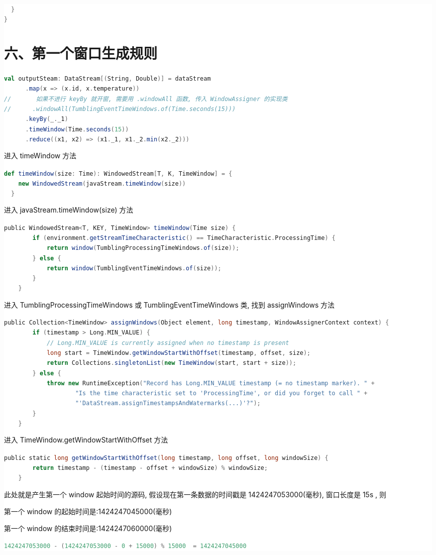 ```scala
  }
}
```

# 六、第一个窗口生成规则
```scala
val outputSteam: DataStream[(String, Double)] = dataStream
      .map(x => (x.id, x.temperature))
//       如果不进行 keyBy 就开窗, 需要用 .windowAll 函数, 传入 WindowAssigner 的实现类
//      .windowAll(TumblingEventTimeWindows.of(Time.seconds(15)))
      .keyBy(_._1)
      .timeWindow(Time.seconds(15))
      .reduce((x1, x2) => (x1._1, x1._2.min(x2._2)))
```
进入 timeWindow 方法

```scala
def timeWindow(size: Time): WindowedStream[T, K, TimeWindow] = {
    new WindowedStream(javaStream.timeWindow(size))
  }
```
进入 javaStream.timeWindow(size) 方法

```scala
public WindowedStream<T, KEY, TimeWindow> timeWindow(Time size) {
		if (environment.getStreamTimeCharacteristic() == TimeCharacteristic.ProcessingTime) {
			return window(TumblingProcessingTimeWindows.of(size));
		} else {
			return window(TumblingEventTimeWindows.of(size));
		}
	}
```
进入 TumblingProcessingTimeWindows 或 TumblingEventTimeWindows 类, 找到 assignWindows 方法

```scala
public Collection<TimeWindow> assignWindows(Object element, long timestamp, WindowAssignerContext context) {
		if (timestamp > Long.MIN_VALUE) {
			// Long.MIN_VALUE is currently assigned when no timestamp is present
			long start = TimeWindow.getWindowStartWithOffset(timestamp, offset, size);
			return Collections.singletonList(new TimeWindow(start, start + size));
		} else {
			throw new RuntimeException("Record has Long.MIN_VALUE timestamp (= no timestamp marker). " +
					"Is the time characteristic set to 'ProcessingTime', or did you forget to call " +
					"'DataStream.assignTimestampsAndWatermarks(...)'?");
		}
	}
```
进入 TimeWindow.getWindowStartWithOffset 方法

```scala
public static long getWindowStartWithOffset(long timestamp, long offset, long windowSize) {
		return timestamp - (timestamp - offset + windowSize) % windowSize;
	}
```

此处就是产生第一个 window 起始时间的源码, 假设现在第一条数据的时间戳是 1424247053000(毫秒), 窗口长度是 15s , 则

第一个 window 的起始时间是:1424247045000(毫秒)

第一个 window 的结束时间是:1424247060000(毫秒)
```scala
1424247053000 - (1424247053000 - 0 + 15000) % 15000  = 1424247045000
```
